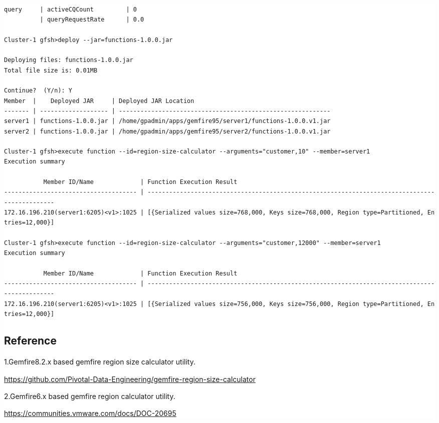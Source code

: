 ```
query     | activeCQCount         | 0
          | queryRequestRate      | 0.0

Cluster-1 gfsh>deploy --jar=functions-1.0.0.jar

Deploying files: functions-1.0.0.jar
Total file size is: 0.01MB

Continue?  (Y/n): Y
Member  |    Deployed JAR     | Deployed JAR Location
------- | ------------------- | -----------------------------------------------------------
server1 | functions-1.0.0.jar | /home/gpadmin/apps/gemfire95/server1/functions-1.0.0.v1.jar
server2 | functions-1.0.0.jar | /home/gpadmin/apps/gemfire95/server2/functions-1.0.0.v1.jar

Cluster-1 gfsh>execute function --id=region-size-calculator --arguments="customer,10" --member=server1
Execution summary

           Member ID/Name             | Function Execution Result
------------------------------------- | ----------------------------------------------------------------------------------------------
172.16.196.210(server1:6205)<v1>:1025 | [{Serialized values size=768,000, Keys size=768,000, Region type=Partitioned, Entries=12,000}]

Cluster-1 gfsh>execute function --id=region-size-calculator --arguments="customer,12000" --member=server1
Execution summary

           Member ID/Name             | Function Execution Result
------------------------------------- | ----------------------------------------------------------------------------------------------
172.16.196.210(server1:6205)<v1>:1025 | [{Serialized values size=756,000, Keys size=756,000, Region type=Partitioned, Entries=12,000}]
```



## Reference

1.Gemfire8.2.x based gemfire region size calculator utility.

https://github.com/Pivotal-Data-Engineering/gemfire-region-size-calculator

2.Gemfire6.x based gemfire region calculator utility.

https://communities.vmware.com/docs/DOC-20695
